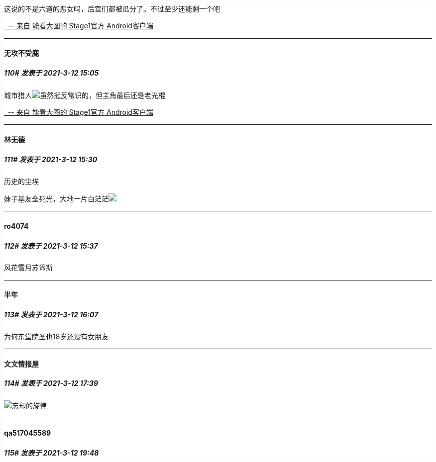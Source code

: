 
这说的不是六道的恶女吗，后宫们都被瓜分了。不过至少还能剩一个吧

[  -- 来自 能看大图的 Stage1官方 Android客户端](https://www.coolapk.com/apk/140634)


-----

####  无攻不受鹿  
##### 110#       发表于 2021-3-12 15:05


城市猎人<img src="https://static.saraba1st.com/image/smiley/face2017/022.png" referrerpolicy="no-referrer">虽然挺反常识的，但主角最后还是老光棍

[  -- 来自 能看大图的 Stage1官方 Android客户端](https://www.coolapk.com/apk/140634)


-----

####  林无德  
##### 111#       发表于 2021-3-12 15:30


历史的尘埃


妹子基友全死光，大地一片白茫茫<img src="https://static.saraba1st.com/image/smiley/face2017/067.png" referrerpolicy="no-referrer">


-----

####  ro4074  
##### 112#       发表于 2021-3-12 15:37


风花雪月苏谛斯


-----

####  半年  
##### 113#       发表于 2021-3-12 16:07


为何东堂院圣也18岁还没有女朋友


-----

####  文文情报屋  
##### 114#       发表于 2021-3-12 17:39


<img src="https://static.saraba1st.com/image/smiley/face2017/013.png" referrerpolicy="no-referrer">忘却的旋律


-----

####  qa517045589  
##### 115#       发表于 2021-3-12 19:48
